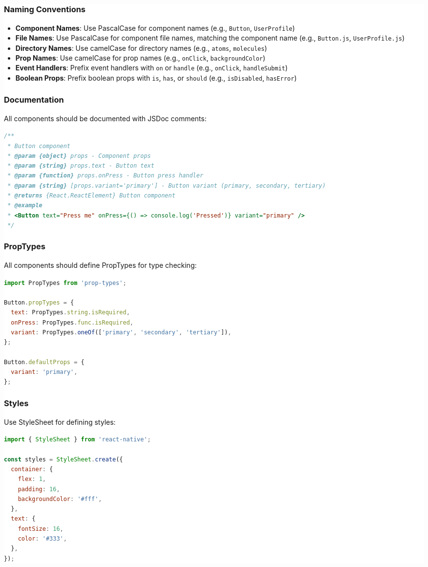 ```javascript
```

### Naming Conventions

- **Component Names**: Use PascalCase for component names (e.g., `Button`, `UserProfile`)
- **File Names**: Use PascalCase for component file names, matching the component name (e.g., `Button.js`, `UserProfile.js`)
- **Directory Names**: Use camelCase for directory names (e.g., `atoms`, `molecules`)
- **Prop Names**: Use camelCase for prop names (e.g., `onClick`, `backgroundColor`)
- **Event Handlers**: Prefix event handlers with `on` or `handle` (e.g., `onClick`, `handleSubmit`)
- **Boolean Props**: Prefix boolean props with `is`, `has`, or `should` (e.g., `isDisabled`, `hasError`)

### Documentation

All components should be documented with JSDoc comments:

```javascript
/**
 * Button component
 * @param {object} props - Component props
 * @param {string} props.text - Button text
 * @param {function} props.onPress - Button press handler
 * @param {string} [props.variant='primary'] - Button variant (primary, secondary, tertiary)
 * @returns {React.ReactElement} Button component
 * @example
 * <Button text="Press me" onPress={() => console.log('Pressed')} variant="primary" />
 */
```

### PropTypes

All components should define PropTypes for type checking:

```javascript
import PropTypes from 'prop-types';

Button.propTypes = {
  text: PropTypes.string.isRequired,
  onPress: PropTypes.func.isRequired,
  variant: PropTypes.oneOf(['primary', 'secondary', 'tertiary']),
};

Button.defaultProps = {
  variant: 'primary',
};
```

### Styles

Use StyleSheet for defining styles:

```javascript
import { StyleSheet } from 'react-native';

const styles = StyleSheet.create({
  container: {
    flex: 1,
    padding: 16,
    backgroundColor: '#fff',
  },
  text: {
    fontSize: 16,
    color: '#333',
  },
});
```